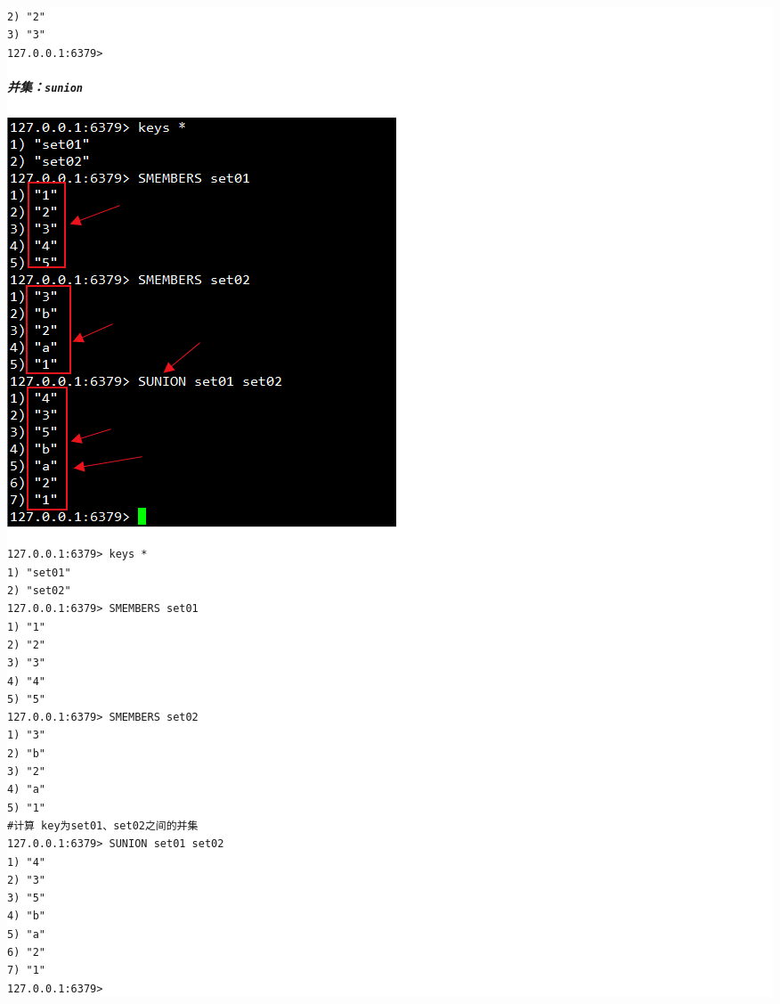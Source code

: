 ```shell
2) "2"
3) "3"
127.0.0.1:6379>
```

##### 并集：`sunion`

![65](images/65.png)

```shell
127.0.0.1:6379> keys *
1) "set01"
2) "set02"
127.0.0.1:6379> SMEMBERS set01
1) "1"
2) "2"
3) "3"
4) "4"
5) "5"
127.0.0.1:6379> SMEMBERS set02
1) "3"
2) "b"
3) "2"
4) "a"
5) "1"
#计算 key为set01、set02之间的并集
127.0.0.1:6379> SUNION set01 set02
1) "4"
2) "3"
3) "5"
4) "b"
5) "a"
6) "2"
7) "1"
127.0.0.1:6379> 
```
